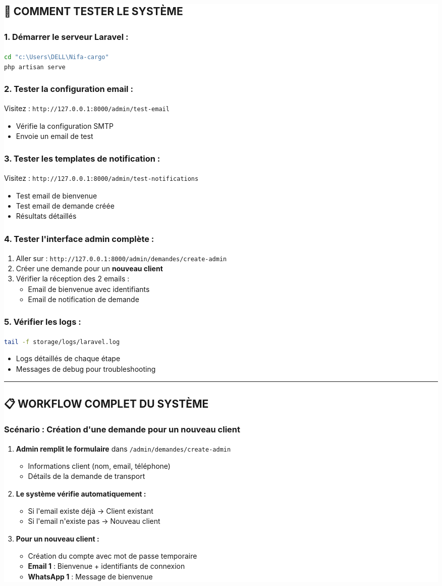 
## 🧪 **COMMENT TESTER LE SYSTÈME**

### **1. Démarrer le serveur Laravel :**
```bash
cd "c:\Users\DELL\Nifa-cargo"
php artisan serve
```

### **2. Tester la configuration email :**
Visitez : `http://127.0.0.1:8000/admin/test-email`
- Vérifie la configuration SMTP
- Envoie un email de test

### **3. Tester les templates de notification :**
Visitez : `http://127.0.0.1:8000/admin/test-notifications`
- Test email de bienvenue
- Test email de demande créée
- Résultats détaillés

### **4. Tester l'interface admin complète :**
1. Aller sur : `http://127.0.0.1:8000/admin/demandes/create-admin`
2. Créer une demande pour un **nouveau client**
3. Vérifier la réception des 2 emails :
   - Email de bienvenue avec identifiants
   - Email de notification de demande

### **5. Vérifier les logs :**
```bash
tail -f storage/logs/laravel.log
```
- Logs détaillés de chaque étape
- Messages de debug pour troubleshooting

---

## 📋 **WORKFLOW COMPLET DU SYSTÈME**

### **Scénario : Création d'une demande pour un nouveau client**

1. **Admin remplit le formulaire** dans `/admin/demandes/create-admin`
   - Informations client (nom, email, téléphone)
   - Détails de la demande de transport

2. **Le système vérifie automatiquement :**
   - Si l'email existe déjà → Client existant
   - Si l'email n'existe pas → Nouveau client

3. **Pour un nouveau client :**
   - Création du compte avec mot de passe temporaire
   - **Email 1** : Bienvenue + identifiants de connexion
   - **WhatsApp 1** : Message de bienvenue
   